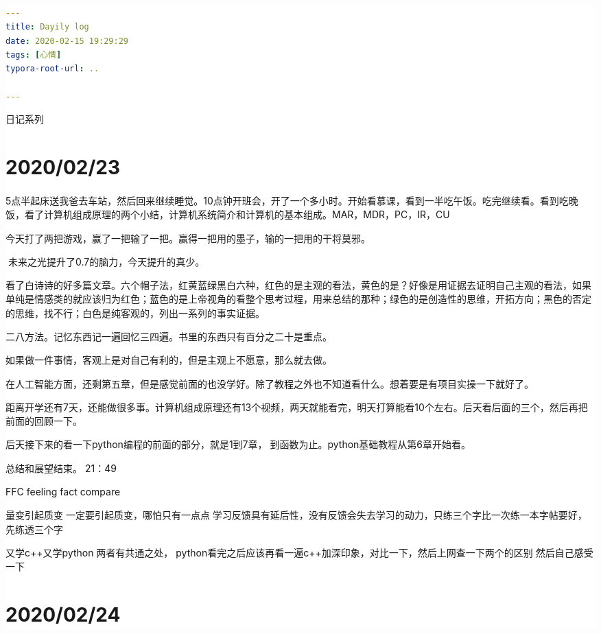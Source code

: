 ```yaml
---
title: Dayily log
date: 2020-02-15 19:29:29
tags: [心情]
typora-root-url: ..

---
```


日记系列


# 2020/02/23

​	5点半起床送我爸去车站，然后回来继续睡觉。10点钟开班会，开了一个多小时。开始看慕课，看到一半吃午饭。吃完继续看。看到吃晚饭，看了计算机组成原理的两个小结，计算机系统简介和计算机的基本组成。MAR，MDR，PC，IR，CU

​	今天打了两把游戏，赢了一把输了一把。赢得一把用的墨子，输的一把用的干将莫邪。

​	未来之光提升了0.7的脑力，今天提升的真少。

​	看了白诗诗的好多篇文章。六个帽子法，红黄蓝绿黑白六种，红色的是主观的看法，黄色的是？好像是用证据去证明自己主观的看法，如果单纯是情感类的就应该归为红色；蓝色的是上帝视角的看整个思考过程，用来总结的那种；绿色的是创造性的思维，开拓方向；黑色的否定的思维，找不行；白色是纯客观的，列出一系列的事实证据。

​	二八方法。记忆东西记一遍回忆三四遍。书里的东西只有百分之二十是重点。

如果做一件事情，客观上是对自己有利的，但是主观上不愿意，那么就去做。

在人工智能方面，还剩第五章，但是感觉前面的也没学好。除了教程之外也不知道看什么。想着要是有项目实操一下就好了。

距离开学还有7天，还能做很多事。计算机组成原理还有13个视频，两天就能看完，明天打算能看10个左右。后天看后面的三个，然后再把前面的回顾一下。

后天接下来的看一下python编程的前面的部分，就是1到7章， 到函数为止。python基础教程从第6章开始看。

总结和展望结束。  21：49





FFC feeling fact compare

量变引起质变
一定要引起质变，哪怕只有一点点 学习反馈具有延后性，没有反馈会失去学习的动力，只练三个字比一次练一本字帖要好，先练透三个字

又学c++又学python 两者有共通之处， python看完之后应该再看一遍c++加深印象，对比一下，然后上网查一下两个的区别 然后自己感受一下















# 2020/02/24
